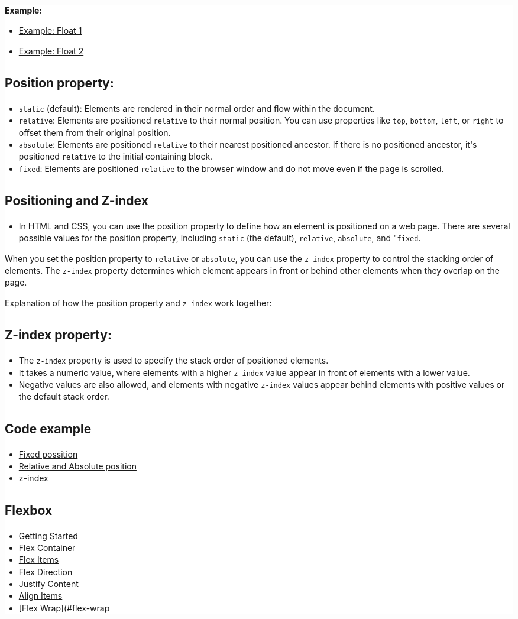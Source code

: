 **Example:**

- [Example: Float 1](https://codesandbox.io/s/float-j56g3x?file=/index.html)

- [Example: Float 2](https://codesandbox.io/s/float-jpg-mmzccy?file=/styles.css)

## Position property:

- `static` (default): Elements are rendered in their normal order and flow within the document.
- `relative`: Elements are positioned `relative` to their normal position. You can use properties like `top`, `bottom`, `left`, or `right` to offset them from their original position.
- `absolute`: Elements are positioned `relative` to their nearest positioned ancestor. If there is no positioned ancestor, it's positioned `relative` to the initial containing block.
- `fixed`: Elements are positioned `relative` to the browser window and do not move even if the page is scrolled.

## Positioning and Z-index

- In HTML and CSS, you can use the position property to define how an element is positioned on a web page. There are several possible values for the position property, including `static` (the default), `relative`, `absolute`, and "`fixed`.

When you set the position property to `relative` or `absolute`, you can use the `z-index` property to control the stacking order of elements. The `z-index` property determines which element appears in front or behind other elements when they overlap on the page.

Explanation of how the position property and `z-index` work together:


## Z-index property:

- The `z-index` property is used to specify the stack order of positioned elements.
- It takes a numeric value, where elements with a higher `z-index` value appear in front of elements with a lower value.
- Negative values are also allowed, and elements with negative `z-index` values appear behind elements with positive values or the default stack order.

## Code example

- [Fixed possition](https://codesandbox.io/s/fixedposistion-rm9xr6)
- [Relative and Absolute position](https://codesandbox.io/s/relative-and-absolute-position-m6226x)
- [z-index](https://codesandbox.io/s/vigorous-smoke-wqrz6c?file=/index.html)

## Flexbox

- [Getting Started](#flex-box-getting-started)
- [Flex Container](#flex-container)
- [Flex Items](#flex-items)
- [Flex Direction](#flex-directions)
- [Justify Content](#justify-content)
- [Align Items](#align-items)
- [Flex Wrap](#flex-wrap
